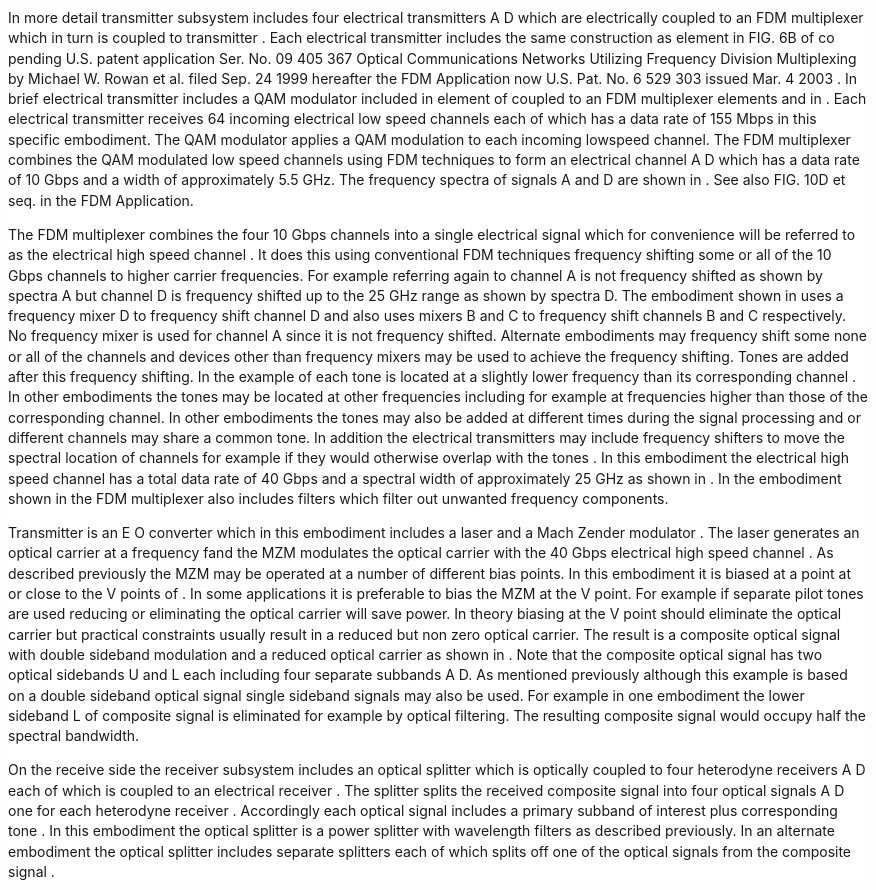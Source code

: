 In more detail transmitter subsystem includes four electrical transmitters A D which are electrically coupled to an FDM multiplexer which in turn is coupled to transmitter . Each electrical transmitter includes the same construction as element in FIG. 6B of co pending U.S. patent application Ser. No. 09 405 367 Optical Communications Networks Utilizing Frequency Division Multiplexing by Michael W. Rowan et al. filed Sep. 24 1999 hereafter the FDM Application now U.S. Pat. No. 6 529 303 issued Mar. 4 2003 . In brief electrical transmitter includes a QAM modulator included in element of coupled to an FDM multiplexer elements and in . Each electrical transmitter receives 64 incoming electrical low speed channels each of which has a data rate of 155 Mbps in this specific embodiment. The QAM modulator applies a QAM modulation to each incoming lowspeed channel. The FDM multiplexer combines the QAM modulated low speed channels using FDM techniques to form an electrical channel A D which has a data rate of 10 Gbps and a width of approximately 5.5 GHz. The frequency spectra of signals A and D are shown in . See also FIG. 10D et seq. in the FDM Application.

The FDM multiplexer combines the four 10 Gbps channels into a single electrical signal which for convenience will be referred to as the electrical high speed channel . It does this using conventional FDM techniques frequency shifting some or all of the 10 Gbps channels to higher carrier frequencies. For example referring again to channel A is not frequency shifted as shown by spectra A but channel D is frequency shifted up to the 25 GHz range as shown by spectra D. The embodiment shown in uses a frequency mixer D to frequency shift channel D and also uses mixers B and C to frequency shift channels B and C respectively. No frequency mixer is used for channel A since it is not frequency shifted. Alternate embodiments may frequency shift some none or all of the channels and devices other than frequency mixers may be used to achieve the frequency shifting. Tones are added after this frequency shifting. In the example of each tone is located at a slightly lower frequency than its corresponding channel . In other embodiments the tones may be located at other frequencies including for example at frequencies higher than those of the corresponding channel. In other embodiments the tones may also be added at different times during the signal processing and or different channels may share a common tone. In addition the electrical transmitters may include frequency shifters to move the spectral location of channels for example if they would otherwise overlap with the tones . In this embodiment the electrical high speed channel has a total data rate of 40 Gbps and a spectral width of approximately 25 GHz as shown in . In the embodiment shown in the FDM multiplexer also includes filters which filter out unwanted frequency components.

Transmitter is an E O converter which in this embodiment includes a laser and a Mach Zender modulator . The laser generates an optical carrier at a frequency fand the MZM modulates the optical carrier with the 40 Gbps electrical high speed channel . As described previously the MZM may be operated at a number of different bias points. In this embodiment it is biased at a point at or close to the V points of . In some applications it is preferable to bias the MZM at the V point. For example if separate pilot tones are used reducing or eliminating the optical carrier will save power. In theory biasing at the V point should eliminate the optical carrier but practical constraints usually result in a reduced but non zero optical carrier. The result is a composite optical signal with double sideband modulation and a reduced optical carrier as shown in . Note that the composite optical signal has two optical sidebands U and L each including four separate subbands A D. As mentioned previously although this example is based on a double sideband optical signal single sideband signals may also be used. For example in one embodiment the lower sideband L of composite signal is eliminated for example by optical filtering. The resulting composite signal would occupy half the spectral bandwidth.

On the receive side the receiver subsystem includes an optical splitter which is optically coupled to four heterodyne receivers A D each of which is coupled to an electrical receiver . The splitter splits the received composite signal into four optical signals A D one for each heterodyne receiver . Accordingly each optical signal includes a primary subband of interest plus corresponding tone . In this embodiment the optical splitter is a power splitter with wavelength filters as described previously. In an alternate embodiment the optical splitter includes separate splitters each of which splits off one of the optical signals from the composite signal .
